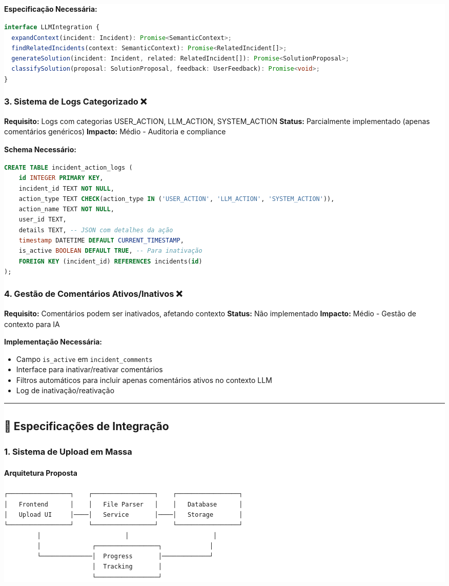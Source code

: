 **Especificação Necessária:**
```typescript
interface LLMIntegration {
  expandContext(incident: Incident): Promise<SemanticContext>;
  findRelatedIncidents(context: SemanticContext): Promise<RelatedIncident[]>;
  generateSolution(incident: Incident, related: RelatedIncident[]): Promise<SolutionProposal>;
  classifySolution(proposal: SolutionProposal, feedback: UserFeedback): Promise<void>;
}
```

### 3. **Sistema de Logs Categorizado** ❌
**Requisito:** Logs com categorias USER_ACTION, LLM_ACTION, SYSTEM_ACTION
**Status:** Parcialmente implementado (apenas comentários genéricos)
**Impacto:** Médio - Auditoria e compliance

**Schema Necessário:**
```sql
CREATE TABLE incident_action_logs (
    id INTEGER PRIMARY KEY,
    incident_id TEXT NOT NULL,
    action_type TEXT CHECK(action_type IN ('USER_ACTION', 'LLM_ACTION', 'SYSTEM_ACTION')),
    action_name TEXT NOT NULL,
    user_id TEXT,
    details TEXT, -- JSON com detalhes da ação
    timestamp DATETIME DEFAULT CURRENT_TIMESTAMP,
    is_active BOOLEAN DEFAULT TRUE, -- Para inativação
    FOREIGN KEY (incident_id) REFERENCES incidents(id)
);
```

### 4. **Gestão de Comentários Ativos/Inativos** ❌
**Requisito:** Comentários podem ser inativados, afetando contexto
**Status:** Não implementado
**Impacto:** Médio - Gestão de contexto para IA

**Implementação Necessária:**
- Campo `is_active` em `incident_comments`
- Interface para inativar/reativar comentários
- Filtros automáticos para incluir apenas comentários ativos no contexto LLM
- Log de inativação/reativação

---

## 🔌 Especificações de Integração

### 1. Sistema de Upload em Massa

#### Arquitetura Proposta
```
┌─────────────────┐    ┌─────────────────┐    ┌─────────────────┐
│   Frontend      │    │   File Parser   │    │   Database      │
│   Upload UI     │────│   Service       │────│   Storage       │
└─────────────────┘    └─────────────────┘    └─────────────────┘
         │                       │                       │
         │              ┌─────────────────┐             │
         └──────────────│  Progress       │─────────────┘
                        │  Tracking       │
                        └─────────────────┘
```
